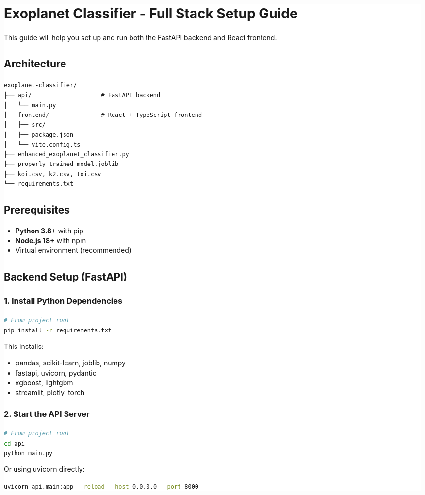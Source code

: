 # Exoplanet Classifier - Full Stack Setup Guide

This guide will help you set up and run both the FastAPI backend and React frontend.

## Architecture

```
exoplanet-classifier/
├── api/                    # FastAPI backend
│   └── main.py
├── frontend/               # React + TypeScript frontend
│   ├── src/
│   ├── package.json
│   └── vite.config.ts
├── enhanced_exoplanet_classifier.py
├── properly_trained_model.joblib
├── koi.csv, k2.csv, toi.csv
└── requirements.txt
```

## Prerequisites

- **Python 3.8+** with pip
- **Node.js 18+** with npm
- Virtual environment (recommended)

## Backend Setup (FastAPI)

### 1. Install Python Dependencies

```bash
# From project root
pip install -r requirements.txt
```

This installs:
- pandas, scikit-learn, joblib, numpy
- fastapi, uvicorn, pydantic
- xgboost, lightgbm
- streamlit, plotly, torch

### 2. Start the API Server

```bash
# From project root
cd api
python main.py
```

Or using uvicorn directly:

```bash
uvicorn api.main:app --reload --host 0.0.0.0 --port 8000
```
